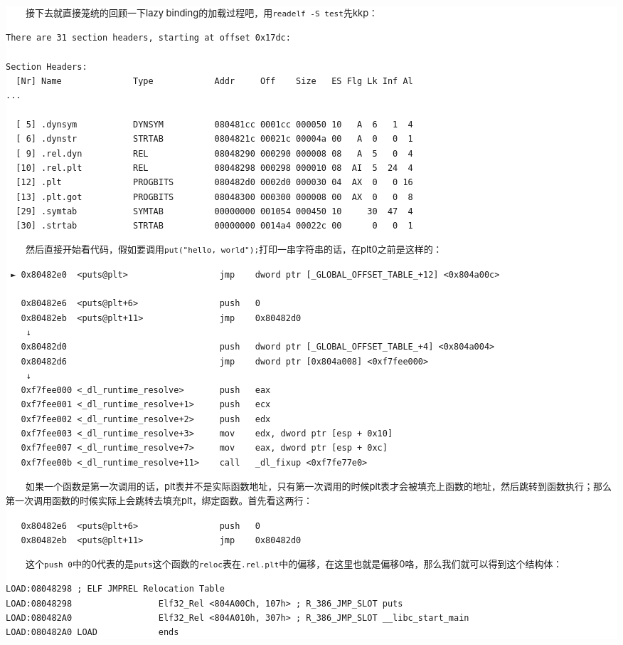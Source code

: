 &emsp;&emsp;<font size=2>接下去就直接笼统的回顾一下lazy binding的加载过程吧，用`readelf -S test`先kkp：</font></br>

```
There are 31 section headers, starting at offset 0x17dc:

Section Headers:
  [Nr] Name              Type            Addr     Off    Size   ES Flg Lk Inf Al
...

  [ 5] .dynsym           DYNSYM          080481cc 0001cc 000050 10   A  6   1  4
  [ 6] .dynstr           STRTAB          0804821c 00021c 00004a 00   A  0   0  1
  [ 9] .rel.dyn          REL             08048290 000290 000008 08   A  5   0  4
  [10] .rel.plt          REL             08048298 000298 000010 08  AI  5  24  4
  [12] .plt              PROGBITS        080482d0 0002d0 000030 04  AX  0   0 16
  [13] .plt.got          PROGBITS        08048300 000300 000008 00  AX  0   0  8
  [29] .symtab           SYMTAB          00000000 001054 000450 10     30  47  4
  [30] .strtab           STRTAB          00000000 0014a4 00022c 00      0   0  1
```

&emsp;&emsp;<font size=2>然后直接开始看代码，假如要调用`put("hello, world");`打印一串字符串的话，在plt0之前是这样的：</font></br>

```
 ► 0x80482e0  <puts@plt>                  jmp    dword ptr [_GLOBAL_OFFSET_TABLE_+12] <0x804a00c>
 
   0x80482e6  <puts@plt+6>                push   0
   0x80482eb  <puts@plt+11>               jmp    0x80482d0
    ↓
   0x80482d0                              push   dword ptr [_GLOBAL_OFFSET_TABLE_+4] <0x804a004>
   0x80482d6                              jmp    dword ptr [0x804a008] <0xf7fee000>
    ↓
   0xf7fee000 <_dl_runtime_resolve>       push   eax
   0xf7fee001 <_dl_runtime_resolve+1>     push   ecx
   0xf7fee002 <_dl_runtime_resolve+2>     push   edx
   0xf7fee003 <_dl_runtime_resolve+3>     mov    edx, dword ptr [esp + 0x10]
   0xf7fee007 <_dl_runtime_resolve+7>     mov    eax, dword ptr [esp + 0xc]
   0xf7fee00b <_dl_runtime_resolve+11>    call   _dl_fixup <0xf7fe77e0>
```

&emsp;&emsp;<font size=2>如果一个函数是第一次调用的话，plt表并不是实际函数地址，只有第一次调用的时候plt表才会被填充上函数的地址，然后跳转到函数执行；那么第一次调用函数的时候实际上会跳转去填充plt，绑定函数。首先看这两行：</font></br>

```
   0x80482e6  <puts@plt+6>                push   0
   0x80482eb  <puts@plt+11>               jmp    0x80482d0
```

&emsp;&emsp;<font size=2>这个`push 0`中的0代表的是`puts`这个函数的`reloc`表在`.rel.plt`中的偏移，在这里也就是偏移0咯，那么我们就可以得到这个结构体：</font></br>

```
LOAD:08048298 ; ELF JMPREL Relocation Table
LOAD:08048298                 Elf32_Rel <804A00Ch, 107h> ; R_386_JMP_SLOT puts
LOAD:080482A0                 Elf32_Rel <804A010h, 307h> ; R_386_JMP_SLOT __libc_start_main
LOAD:080482A0 LOAD            ends
```
